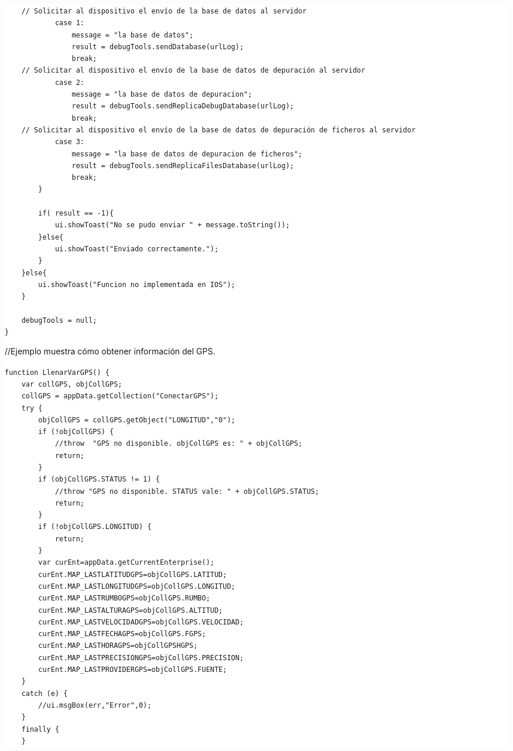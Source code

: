 ```
	// Solicitar al dispositivo el envío de la base de datos al servidor
            case 1:
                message = "la base de datos";
                result = debugTools.sendDatabase(urlLog);
                break;
	// Solicitar al dispositivo el envío de la base de datos de depuración al servidor
            case 2:
                message = "la base de datos de depuracion";
                result = debugTools.sendReplicaDebugDatabase(urlLog);
                break;
	// Solicitar al dispositivo el envío de la base de datos de depuración de ficheros al servidor
            case 3:
                message = "la base de datos de depuracion de ficheros";
                result = debugTools.sendReplicaFilesDatabase(urlLog);
                break;
        }
        
        if( result == -1){
            ui.showToast("No se pudo enviar " + message.toString());
        }else{
            ui.showToast("Enviado correctamente.");
        }
    }else{
        ui.showToast("Funcion no implementada en IOS");
    }
    
    debugTools = null;
}
```
//Ejemplo muestra cómo obtener información del GPS.
```
function LlenarVarGPS() {
    var collGPS, objCollGPS;
    collGPS = appData.getCollection("ConectarGPS");
    try {
        objCollGPS = collGPS.getObject("LONGITUD","0");
        if (!objCollGPS) {
            //throw  "GPS no disponible. objCollGPS es: " + objCollGPS;
            return;
        }
        if (objCollGPS.STATUS != 1) {
            //throw "GPS no disponible. STATUS vale: " + objCollGPS.STATUS;
            return;
        }
        if (!objCollGPS.LONGITUD) {
            return;
        }
        var curEnt=appData.getCurrentEnterprise();
        curEnt.MAP_LASTLATITUDGPS=objCollGPS.LATITUD;
        curEnt.MAP_LASTLONGITUDGPS=objCollGPS.LONGITUD;
        curEnt.MAP_LASTRUMBOGPS=objCollGPS.RUMBO;
        curEnt.MAP_LASTALTURAGPS=objCollGPS.ALTITUD;
        curEnt.MAP_LASTVELOCIDADGPS=objCollGPS.VELOCIDAD;
        curEnt.MAP_LASTFECHAGPS=objCollGPS.FGPS;
        curEnt.MAP_LASTHORAGPS=objCollGPSHGPS;
        curEnt.MAP_LASTPRECISIONGPS=objCollGPS.PRECISION;
        curEnt.MAP_LASTPROVIDERGPS=objCollGPS.FUENTE;
    }
    catch (e) {
        //ui.msgBox(err,"Error",0);
    }
    finally {
    }      
```